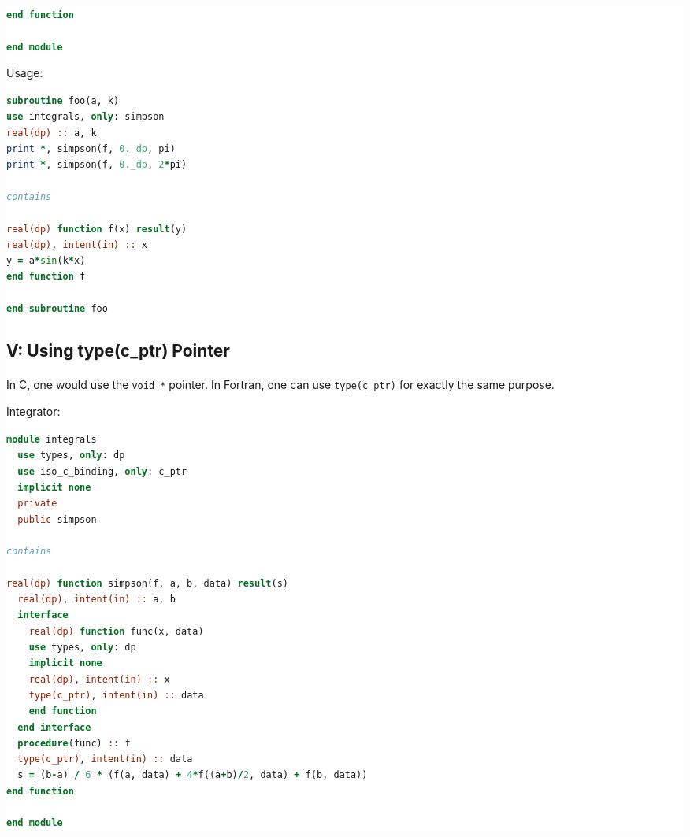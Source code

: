 ``` fortran
end function

end module
```

Usage:

``` fortran
subroutine foo(a, k)
use integrals, only: simpson
real(dp) :: a, k
print *, simpson(f, 0._dp, pi)
print *, simpson(f, 0._dp, 2*pi)

contains

real(dp) function f(x) result(y)
real(dp), intent(in) :: x
y = a*sin(k*x)
end function f

end subroutine foo
```

V: Using type(c\_ptr) Pointer
-----------------------------

In C, one would use the `void *` pointer. In Fortran, one can use
`type(c_ptr)` for exactly the same purpose.

Integrator:

``` fortran
module integrals
  use types, only: dp
  use iso_c_binding, only: c_ptr
  implicit none
  private
  public simpson

contains

real(dp) function simpson(f, a, b, data) result(s)
  real(dp), intent(in) :: a, b
  interface
    real(dp) function func(x, data)
    use types, only: dp
    implicit none
    real(dp), intent(in) :: x
    type(c_ptr), intent(in) :: data
    end function
  end interface
  procedure(func) :: f
  type(c_ptr), intent(in) :: data
  s = (b-a) / 6 * (f(a, data) + 4*f((a+b)/2, data) + f(b, data))
end function

end module
```
